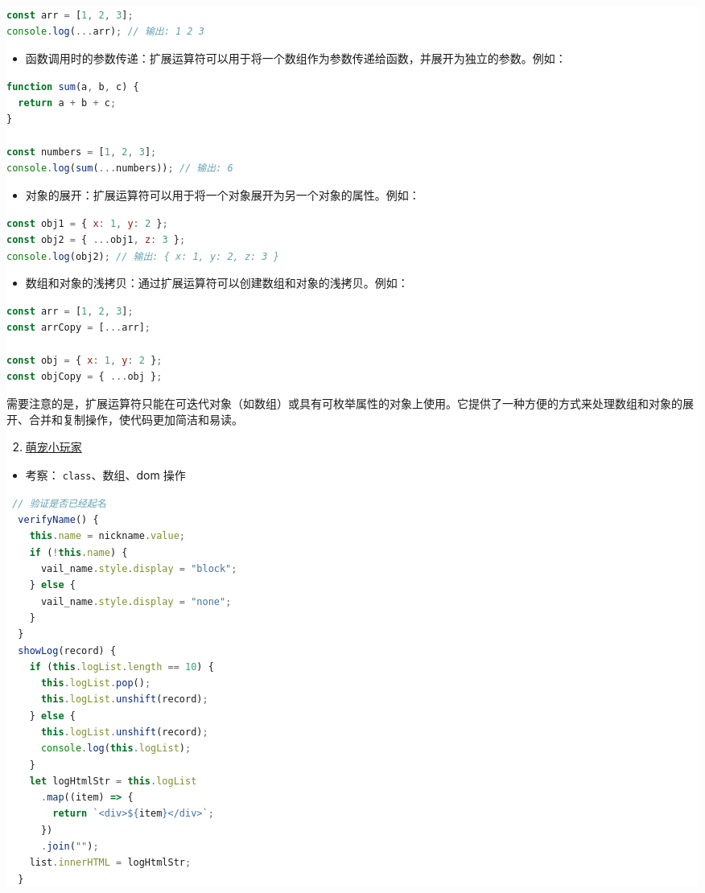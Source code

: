```javascript
const arr = [1, 2, 3];
console.log(...arr); // 输出: 1 2 3
```

-  函数调用时的参数传递：扩展运算符可以用于将一个数组作为参数传递给函数，并展开为独立的参数。例如：

```javascript
function sum(a, b, c) {
  return a + b + c;
}

const numbers = [1, 2, 3];
console.log(sum(...numbers)); // 输出: 6
```

- 对象的展开：扩展运算符可以用于将一个对象展开为另一个对象的属性。例如：

```javascript
const obj1 = { x: 1, y: 2 };
const obj2 = { ...obj1, z: 3 };
console.log(obj2); // 输出: { x: 1, y: 2, z: 3 }
```

- 数组和对象的浅拷贝：通过扩展运算符可以创建数组和对象的浅拷贝。例如：

```javascript
const arr = [1, 2, 3];
const arrCopy = [...arr];

const obj = { x: 1, y: 2 };
const objCopy = { ...obj };
```

需要注意的是，扩展运算符只能在可迭代对象（如数组）或具有可枚举属性的对象上使用。它提供了一种方便的方式来处理数组和对象的展开、合并和复制操作，使代码更加简洁和易读。

2. [萌宠小玩家](https://www.lanqiao.cn/courses/18421/learning/?id=911416)

- 考察： `class`、数组、dom 操作

```js
 // 验证是否已经起名
  verifyName() {
    this.name = nickname.value;
    if (!this.name) {
      vail_name.style.display = "block";
    } else {
      vail_name.style.display = "none";
    }
  }
  showLog(record) {
    if (this.logList.length == 10) {
      this.logList.pop();
      this.logList.unshift(record);
    } else {
      this.logList.unshift(record);
      console.log(this.logList);
    }
    let logHtmlStr = this.logList
      .map((item) => {
        return `<div>${item}</div>`;
      })
      .join("");
    list.innerHTML = logHtmlStr;
  }
```
